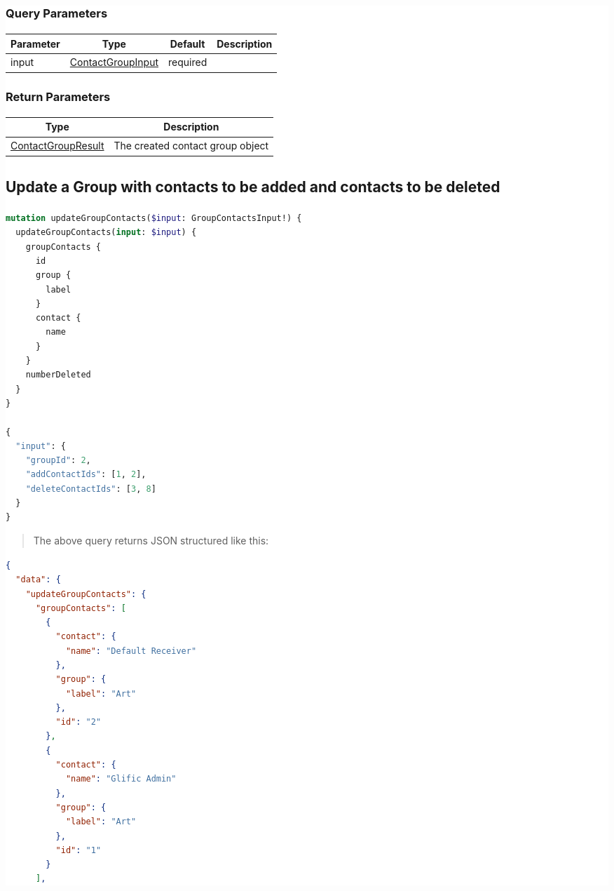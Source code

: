 ### Query Parameters

Parameter | Type | Default | Description
--------- | ---- | ------- | -----------
input | <a href="#contactgroupinput">ContactGroupInput</a> | required ||

### Return Parameters
Type | Description
| ---- | -----------
<a href="#contactgroupresult">ContactGroupResult</a> | The created contact group object

## Update a Group with contacts to be added and contacts to be deleted

```graphql
mutation updateGroupContacts($input: GroupContactsInput!) {
  updateGroupContacts(input: $input) {
    groupContacts {
      id
      group {
        label
      }
      contact {
        name
      }
    }
    numberDeleted
  }
}

{
  "input": {
    "groupId": 2,
    "addContactIds": [1, 2],
    "deleteContactIds": [3, 8]
  }
}
```

> The above query returns JSON structured like this:

```json
{
  "data": {
    "updateGroupContacts": {
      "groupContacts": [
        {
          "contact": {
            "name": "Default Receiver"
          },
          "group": {
            "label": "Art"
          },
          "id": "2"
        },
        {
          "contact": {
            "name": "Glific Admin"
          },
          "group": {
            "label": "Art"
          },
          "id": "1"
        }
      ],
```